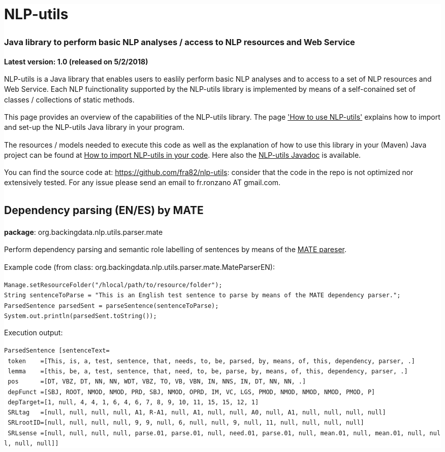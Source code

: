 <h1>NLP-utils</h1>
<h3>Java library to perform basic NLP analyses / access to NLP resources and Web Service</h3>

**Latest version: 1.0 (released on 5/2/2018)**

NLP-utils is a Java library that enables users to easlily perform basic NLP analyses and to access to a set of NLP resources and Web Service. Each NLP fuinctionality supported by the NLP-utils library is implemented by means of a self-conained set of classes / collections of static methods.  

This page provides an overview of the capabilities of the NLP-utils library. The page ['How to use NLP-utils'](import.md') explains how to import and set-up the NLP-utils Java library in your program.  

The resources / models needed to execute this code as well as the explanation of how to use this library in your (Maven) Java project can be found at [How to import NLP-utils in your code](Import.md). Here also the [NLP-utils Javadoc](http://backingdata.org/nlp-utils/doc/) is available.  

You can find the source code at: <a href="https://github.com/fra82/nlp-utils" target="_blank">https://github.com/fra82/nlp-utils</a>: consider that the code in the repo is not optimized nor extensively tested. For any issue please send an email to fr.ronzano AT gmail.com.  
  
  
  
## Dependency parsing (EN/ES) by MATE  
**package**: org.backingdata.nlp.utils.parser.mate  

Perform dependency parsing and semantic role labelling of sentences by means of the [MATE pareser](https://code.google.com/archive/p/mate-tools/ "MATE parser").  

Example code (from class: org.backingdata.nlp.utils.parser.mate.MateParserEN):  
  
```  
Manage.setResourceFolder("/hlocal/path/to/resource/folder");
String sentenceToParse = "This is an English test sentence to parse by means of the MATE dependency parser.";
ParsedSentence parsedSent = parseSentence(sentenceToParse);
System.out.println(parsedSent.toString());
```

Execution output:  

```  
ParsedSentence [sentenceText=
 token    =[This, is, a, test, sentence, that, needs, to, be, parsed, by, means, of, this, dependency, parser, .]
 lemma    =[this, be, a, test, sentence, that, need, to, be, parse, by, means, of, this, dependency, parser, .]
 pos      =[DT, VBZ, DT, NN, NN, WDT, VBZ, TO, VB, VBN, IN, NNS, IN, DT, NN, NN, .]
 depFunct =[SBJ, ROOT, NMOD, NMOD, PRD, SBJ, NMOD, OPRD, IM, VC, LGS, PMOD, NMOD, NMOD, NMOD, PMOD, P]
 depTarget=[1, null, 4, 4, 1, 6, 4, 6, 7, 8, 9, 10, 11, 15, 15, 12, 1]
 SRLtag   =[null, null, null, null, A1, R-A1, null, A1, null, null, A0, null, A1, null, null, null, null]
 SRLrootID=[null, null, null, null, 9, 9, null, 6, null, null, 9, null, 11, null, null, null, null]
 SRLsense =[null, null, null, null, parse.01, parse.01, null, need.01, parse.01, null, mean.01, null, mean.01, null, null, null, null]]
```
